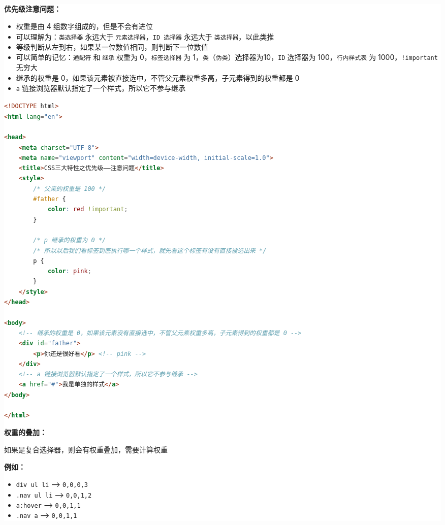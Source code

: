 **优先级注意问题：**

- 权重是由 4 组数字组成的，但是不会有进位
- 可以理解为：`类选择器` 永远大于 `元素选择器`，`ID 选择器` 永远大于 `类选择器`，以此类推
- 等级判断从左到右，如果某一位数值相同，则判断下一位数值
- 可以简单的记忆：`通配符` 和 `继承` 权重为 0，`标签选择器` 为 1，`类`（`伪类`）选择器为10，`ID` 选择器为 100，`行内样式表` 为 1000，`!important` 无穷大
- 继承的权重是 0，如果该元素被直接选中，不管父元素权重多高，子元素得到的权重都是 0
- `a` 链接浏览器默认指定了一个样式，所以它不参与继承

```html
<!DOCTYPE html>
<html lang="en">

<head>
    <meta charset="UTF-8">
    <meta name="viewport" content="width=device-width, initial-scale=1.0">
    <title>CSS三大特性之优先级——注意问题</title>
    <style>
        /* 父亲的权重是 100 */
        #father {
            color: red !important;
        }

        /* p 继承的权重为 0 */
        /* 所以以后我们看标签到底执行哪一个样式，就先看这个标签有没有直接被选出来 */
        p {
            color: pink;
        }
    </style>
</head>

<body>
    <!-- 继承的权重是 0，如果该元素没有直接选中，不管父元素权重多高，子元素得到的权重都是 0 -->
    <div id="father">
        <p>你还是很好看</p> <!-- pink -->
    </div>
    <!-- a 链接浏览器默认指定了一个样式，所以它不参与继承 -->
    <a href="#">我是单独的样式</a>
</body>

</html>
```

**权重的叠加：**

如果是复合选择器，则会有权重叠加，需要计算权重

**例如：**

- `div ul li` ——> `0,0,0,3`
- `.nav ul li` ——> `0,0,1,2`
- `a:hover` ——> `0,0,1,1`
- `.nav a` ——> `0,0,1,1`
